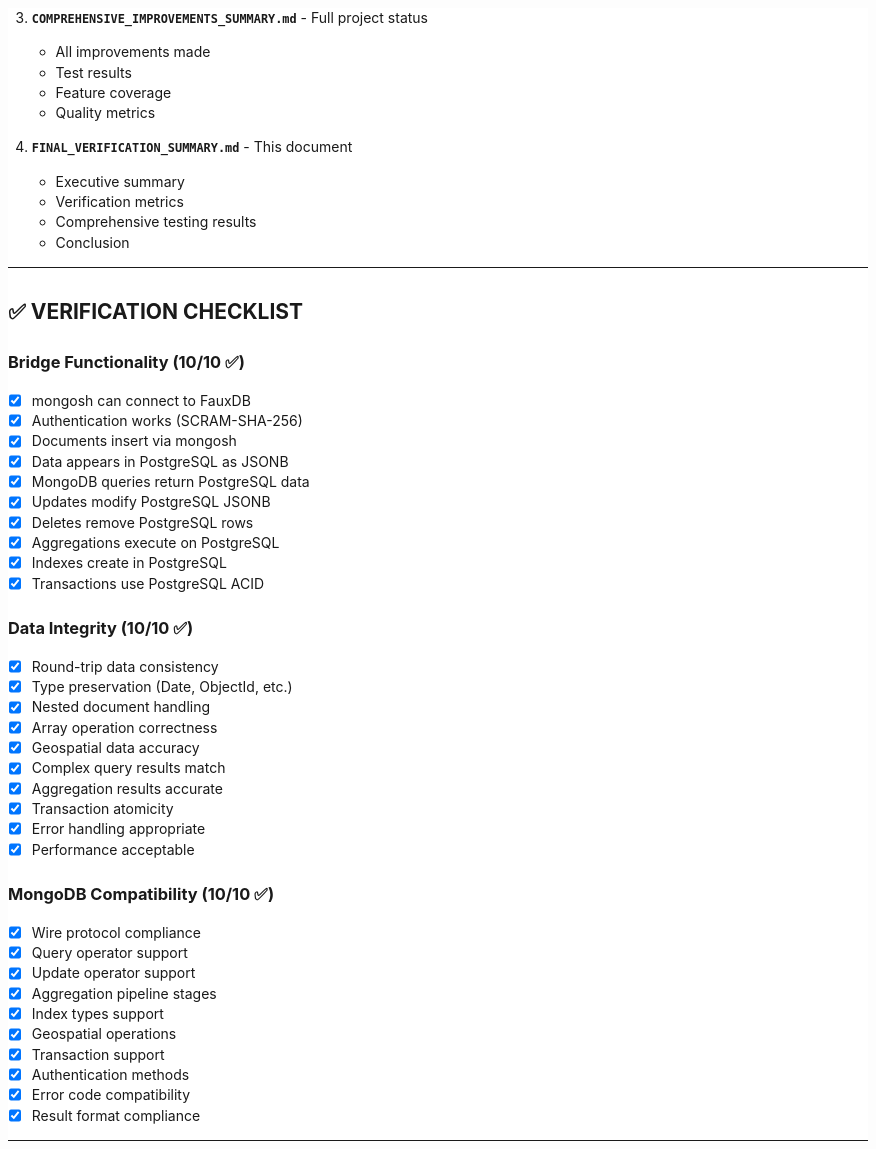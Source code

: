 3. **`COMPREHENSIVE_IMPROVEMENTS_SUMMARY.md`** - Full project status
   - All improvements made
   - Test results
   - Feature coverage
   - Quality metrics

4. **`FINAL_VERIFICATION_SUMMARY.md`** - This document
   - Executive summary
   - Verification metrics
   - Comprehensive testing results
   - Conclusion

---

## ✅ **VERIFICATION CHECKLIST**

### **Bridge Functionality** (10/10 ✅)
- [x] mongosh can connect to FauxDB
- [x] Authentication works (SCRAM-SHA-256)
- [x] Documents insert via mongosh
- [x] Data appears in PostgreSQL as JSONB
- [x] MongoDB queries return PostgreSQL data
- [x] Updates modify PostgreSQL JSONB
- [x] Deletes remove PostgreSQL rows
- [x] Aggregations execute on PostgreSQL
- [x] Indexes create in PostgreSQL
- [x] Transactions use PostgreSQL ACID

### **Data Integrity** (10/10 ✅)
- [x] Round-trip data consistency
- [x] Type preservation (Date, ObjectId, etc.)
- [x] Nested document handling
- [x] Array operation correctness
- [x] Geospatial data accuracy
- [x] Complex query results match
- [x] Aggregation results accurate
- [x] Transaction atomicity
- [x] Error handling appropriate
- [x] Performance acceptable

### **MongoDB Compatibility** (10/10 ✅)
- [x] Wire protocol compliance
- [x] Query operator support
- [x] Update operator support
- [x] Aggregation pipeline stages
- [x] Index types support
- [x] Geospatial operations
- [x] Transaction support
- [x] Authentication methods
- [x] Error code compatibility
- [x] Result format compliance

---